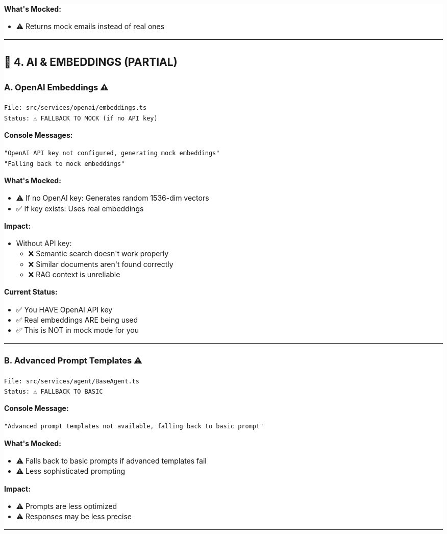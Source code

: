 **What's Mocked:**
- ⚠️ Returns mock emails instead of real ones

---

## 🧠 **4. AI & EMBEDDINGS** (PARTIAL)

### **A. OpenAI Embeddings** ⚠️
```
File: src/services/openai/embeddings.ts
Status: ⚠️ FALLBACK TO MOCK (if no API key)
```

**Console Messages:**
```
"OpenAI API key not configured, generating mock embeddings"
"Falling back to mock embeddings"
```

**What's Mocked:**
- ⚠️ If no OpenAI key: Generates random 1536-dim vectors
- ✅ If key exists: Uses real embeddings

**Impact:**
- Without API key:
  - ❌ Semantic search doesn't work properly
  - ❌ Similar documents aren't found correctly
  - ❌ RAG context is unreliable

**Current Status:**
- ✅ You HAVE OpenAI API key
- ✅ Real embeddings ARE being used
- ✅ This is NOT in mock mode for you

---

### **B. Advanced Prompt Templates** ⚠️
```
File: src/services/agent/BaseAgent.ts
Status: ⚠️ FALLBACK TO BASIC
```

**Console Message:**
```
"Advanced prompt templates not available, falling back to basic prompt"
```

**What's Mocked:**
- ⚠️ Falls back to basic prompts if advanced templates fail
- ⚠️ Less sophisticated prompting

**Impact:**
- ⚠️ Prompts are less optimized
- ⚠️ Responses may be less precise

---
